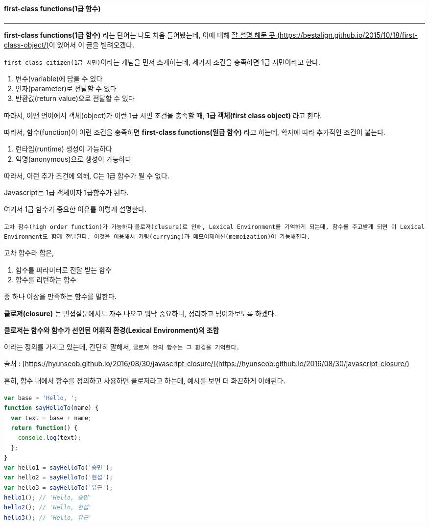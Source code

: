 #### first-class functions(1급 함수)

---

**first-class functions(1급 함수)** 라는 단어는 나도 처음 들어봤는데, 이에 대해 [잘 설명 해둔 곳 (https://bestalign.github.io/2015/10/18/first-class-object/)](https://bestalign.github.io/2015/10/18/first-class-object/)이 있어서 이 글을 빌려오겠다.

`first class citizen(1급 시민)`이라는 개념을 먼저 소개하는데, 세가지 조건을 충족하면 1급 시민이라고 한다.

1. 변수(variable)에 담을 수 있다
2. 인자(parameter)로 전달할 수 있다
3. 반환값(return value)으로 전달할 수 있다

따라서, 어떤 언어에서 객체(object)가 이런 1급 시민 조건을 충족할 때, **1급 객체(first class object)** 라고 한다.

따라서, 함수(function)이 이런 조건을 충족하면 **first-class functions(일급 함수)** 라고 하는데, 학자에 따라 추가적인 조건이 붙는다.

1. 런타임(runtime) 생성이 가능하다
2. 익명(anonymous)으로 생성이 가능하다

따라서, 이런 추가 조건에 의해, C는 1급 함수가 될 수 없다.

Javascript는 1급 객체이자 1급함수가 된다.

여기서 1급 함수가 중요한 이유를 이렇게 설명한다.

`고차 함수(high order function)가 가능하다`
`클로져(clusure)로 인해, Lexical Environment를 기억하게 되는데, 함수를 주고받게 되면 이 Lexical Environment도 함께 전달된다. 이것을 이용해서 커링(currying)과 메모이제이션(memoization)이 가능해진다.`

고차 함수라 함은,
1. 함수를 파라미터로 전달 받는 함수
2. 함수를 리턴하는 함수

중 하나 이상을 만족하는 함수를 말한다.

**클로져(closure)** 는 면접질문에서도 자주 나오고 워낙 중요하니, 정리하고 넘어가보도록 하겠다.

**클로저는 함수와 함수가 선언된 어휘적 환경(Lexical Environment)의 조합**

이라는 정의를 가지고 있는데, 간단히 말해서, `클로져 안의 함수는 그 환경을 기억한다.`

출처 : [https://hyunseob.github.io/2016/08/30/javascript-closure/](https://hyunseob.github.io/2016/08/30/javascript-closure/)

흔히,  함수 내에서 함수를 정의하고 사용하면 클로저라고 하는데, 예시를 보면 더 화끈하게 이해된다.

``` JavaScript
var base = 'Hello, ';
function sayHelloTo(name) {
  var text = base + name;
  return function() {
    console.log(text);
  };
}
var hello1 = sayHelloTo('승민');
var hello2 = sayHelloTo('현섭');
var hello3 = sayHelloTo('유근');
hello1(); // 'Hello, 승민'
hello2(); // 'Hello, 현섭'
hello3(); // 'Hello, 유근'
```
